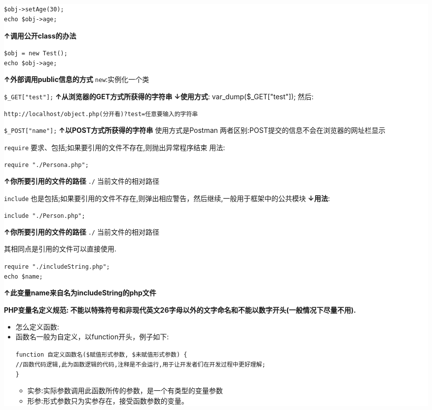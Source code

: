 ```
$obj->setAge(30);
echo $obj->age;
```
**↑调用公开class的办法**

```
$obj = new Test();
echo $obj->age;
```
**↑外部调用public信息的方式**
`new`:实例化一个类

`$_GET["test"];`
**↑从浏览器的GET方式所获得的字符串**
**↓使用方式**:
var_dump($_GET["test"]);
然后:
```
http://localhost/object.php(分开看)?test=任意要输入的字符串
```
`$_POST["name"];`
**↑以POST方式所获得的字符串**
使用方式是Postman
两者区别:POST提交的信息不会在浏览器的网址栏显示


`require` 要求、包括;如果要引用的文件不存在,则抛出异常程序结束
用法:
```
require "./Persona.php";
```
**↑你所要引用的文件的路径**
`./` 当前文件的相对路径


`include` 也是包括;如果要引用的文件不存在,则弹出相应警告，然后继续,一般用于框架中的公共模块
**↓用法**:
```
include "./Person.php";
```
**↑你所要引用的文件的路径**
`./` 当前文件的相对路径

其相同点是引用的文件可以直接使用.
```
require "./includeString.php";
echo $name;
```
**↑此变量name来自名为includeString的php文件**

**PHP变量名定义规范:
不能以特殊符号和非现代英文26字母以外的文字命名和不能以数字开头(一般情况下尽量不用).**

* 怎么定义函数:
* 函数名一般为自定义，以function开头，例子如下:
    ```
    function 自定义函数名($赋值形式参数, $未赋值形式参数) {
    //函数代码逻辑,此为函数逻辑的代码,注释是不会运行,用于让开发者们在开发过程中更好理解;
    }
    ```
    * 实参:实际参数调用此函数所传的参数，是一个有类型的变量参数
    * 形参:形式参数只为实参存在，接受函数参数的变量。
